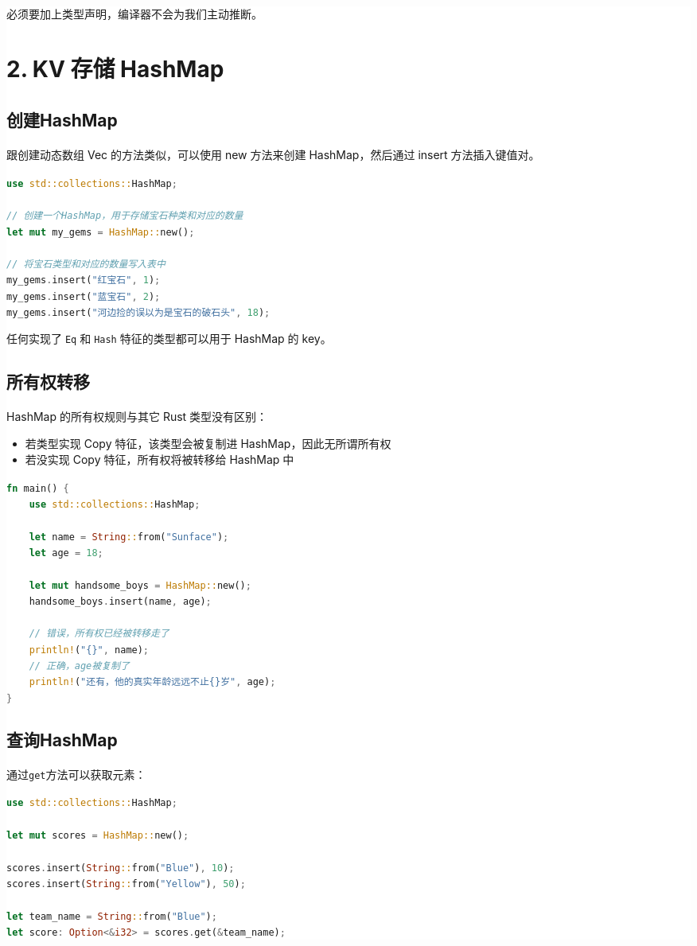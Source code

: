 必须要加上类型声明，编译器不会为我们主动推断。

# 2. KV 存储 HashMap

## 创建HashMap

跟创建动态数组 Vec 的方法类似，可以使用 new 方法来创建 HashMap，然后通过 insert 方法插入键值对。

```rust
use std::collections::HashMap;

// 创建一个HashMap，用于存储宝石种类和对应的数量
let mut my_gems = HashMap::new();

// 将宝石类型和对应的数量写入表中
my_gems.insert("红宝石", 1);
my_gems.insert("蓝宝石", 2);
my_gems.insert("河边捡的误以为是宝石的破石头", 18);
```

任何实现了 `Eq` 和 `Hash` 特征的类型都可以用于 HashMap 的 key。

## 所有权转移

HashMap 的所有权规则与其它 Rust 类型没有区别：

- 若类型实现 Copy 特征，该类型会被复制进 HashMap，因此无所谓所有权
- 若没实现 Copy 特征，所有权将被转移给 HashMap 中

```rust
fn main() {
    use std::collections::HashMap;

    let name = String::from("Sunface");
    let age = 18;

    let mut handsome_boys = HashMap::new();
    handsome_boys.insert(name, age);

    // 错误，所有权已经被转移走了
    println!("{}", name);
    // 正确，age被复制了
    println!("还有，他的真实年龄远远不止{}岁", age);
}
```

## 查询HashMap

通过`get`方法可以获取元素：
```rust
use std::collections::HashMap;

let mut scores = HashMap::new();

scores.insert(String::from("Blue"), 10);
scores.insert(String::from("Yellow"), 50);

let team_name = String::from("Blue");
let score: Option<&i32> = scores.get(&team_name);
```
